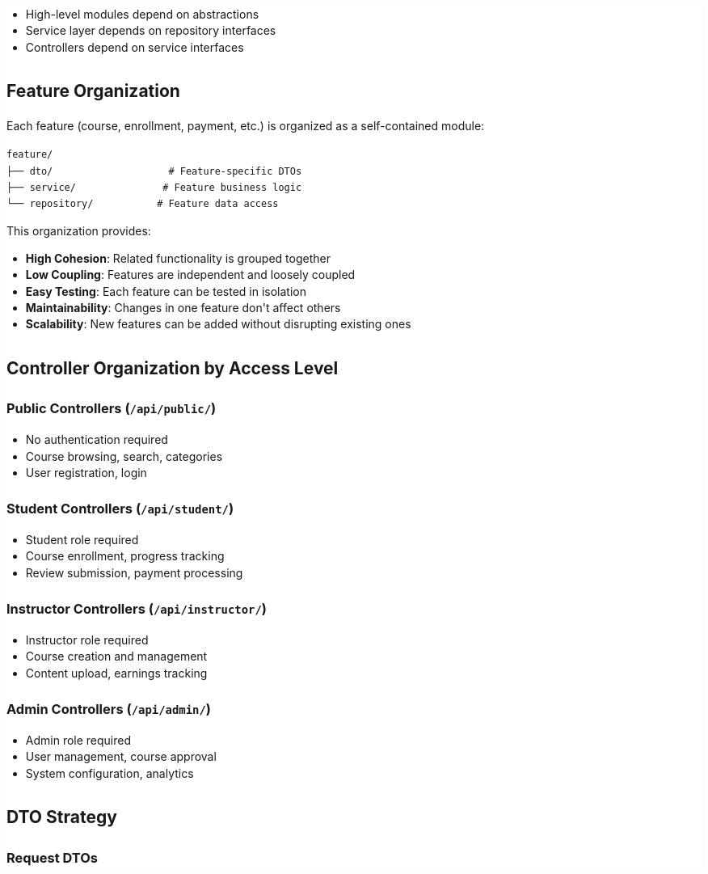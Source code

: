 - High-level modules depend on abstractions
- Service layer depends on repository interfaces
- Controllers depend on service interfaces

## Feature Organization

Each feature (course, enrollment, payment, etc.) is organized as a self-contained module:

```
feature/
├── dto/                    # Feature-specific DTOs
├── service/               # Feature business logic
└── repository/           # Feature data access
```

This organization provides:

- **High Cohesion**: Related functionality is grouped together
- **Low Coupling**: Features are independent and loosely coupled
- **Easy Testing**: Each feature can be tested in isolation
- **Maintainability**: Changes in one feature don't affect others
- **Scalability**: New features can be added without disrupting existing ones

## Controller Organization by Access Level

### Public Controllers (`/api/public/`)

- No authentication required
- Course browsing, search, categories
- User registration, login

### Student Controllers (`/api/student/`)

- Student role required
- Course enrollment, progress tracking
- Review submission, payment processing

### Instructor Controllers (`/api/instructor/`)

- Instructor role required
- Course creation and management
- Content upload, earnings tracking

### Admin Controllers (`/api/admin/`)

- Admin role required
- User management, course approval
- System configuration, analytics

## DTO Strategy

### Request DTOs

